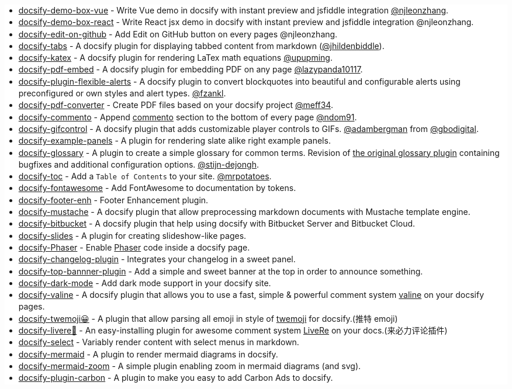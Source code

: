 - [docsify-demo-box-vue](https://github.com/njleonzhang/docsify-demo-box-vue) - Write Vue demo in docsify with instant preview and jsfiddle integration [@njleonzhang](https://github.com/njleonzhang/).
- [docsify-demo-box-react](https://github.com/njleonzhang/docsify-demo-box-react) - Write React jsx demo in docsify with instant preview and jsfiddle integration @njleonzhang.
- [docsify-edit-on-github](https://github.com/njleonzhang/docsify-edit-on-github) - Add Edit on GitHub button on every pages @njleonzhang.
- [docsify-tabs](https://jhildenbiddle.github.io/docsify-tabs) - A docsify plugin for displaying tabbed content from markdown ([@jhildenbiddle][1]).
- [docsify-katex](https://github.com/upupming/docsify-katex) - A docsify plugin for rendering LaTex math equations [@upupming](https://github.com/upupming).
- [docsify-pdf-embed](https://github.com/lazypanda10117/docsify-pdf-embed) - A docsify plugin for embedding PDF on any page [@lazypanda10117](https://github.com/lazypanda10117).
- [docsify-plugin-flexible-alerts](https://github.com/fzankl/docsify-plugin-flexible-alerts) - A docsify plugin to convert blockquotes into beautiful and configurable alerts using preconfigured or own styles and alert types. [@fzankl](https://github.com/fzankl).
- [docsify-pdf-converter](https://github.com/meff34/docsify-to-pdf-converter) - Create PDF files based on your docsify project [@meff34](https://github.com/meff34).
- [docsify-commento](https://github.com/ndom91/docsify-commento) - Append [commento](https://gitlab.com/commento/commento) section to the bottom of every page [@ndom91](https://github.com/ndom91).
- [docsify-gifcontrol](https://gbodigital.github.io/docsify-gifcontrol) - A docsify plugin that adds customizable player controls to GIFs. [@adambergman](https://github.com/adambergman) from [@gbodigital](https://github.com/gbodigital).
- [docsify-example-panels](https://github.com/VagnerDomingues/docsify-example-panels) - A plugin for rendering slate alike right example panels.
- [docsify-glossary](https://github.com/stijn-dejongh/docsify-glossary) - A plugin to create a simple glossary for common terms. Revision of [the original glossary plugin](https://github.com/TheGreenToaster/docsify-glossary) containing bugfixes and additional configuration options. [@stijn-dejongh](https://github.com/stijn-dejongh).
- [docsify-toc](https://github.com/mrpotatoes/docsify-toc) - Add a `Table of Contents` to your site. [@mrpotatoes](https://github.com/mrpotatoes).
- [docsify-fontawesome](https://github.com/erickjx/docsify-fontawesome) - Add FontAwesome to documentation by tokens.
- [docsify-footer-enh](https://github.com/erickjx/docsify-footer-enh) - Footer Enhancement plugin.
- [docsify-mustache](https://docsify-mustache.github.io) - A docsify plugin that allow preprocessing markdown documents with Mustache template engine.
- [docsify-bitbucket](https://docsify-bitbucket.github.io) - A docsify plugin that help using docsify with Bitbucket Server and Bitbucket Cloud.
- [docsify-slides](https://github.com/shawntabrizi/docsify-slides) - A plugin for creating slideshow-like pages.
- [docsify-Phaser](https://github.com/luisalvesmartins/docsifyPhaser) - Enable [Phaser](http://phaser.io) code inside a docsify page.
- [docsify-changelog-plugin](https://github.com/anikethsaha/docsify-plugin/tree/master/packages/docsify-changelog-plugin) - Integrates your changelog in a sweet panel.
- [docsify-top-bannner-plugin](https://github.com/anikethsaha/docsify-plugin/tree/master/packages/docsify-top-banner-plugin) - Add a simple and sweet banner at the top in order to announce something.
- [docsify-dark-mode](https://github.com/anikethsaha/docsify-plugin/tree/master/packages/docsify-dark-mode) - Add dark mode support in your docsify site.
- [docsify-valine](https://github.com/daidi/docsify-valine/) - A docsify plugin that allows you to use a fast, simple & powerful comment system [valine](https://github.com/xCss/Valine) on your docsify pages.
- [docsify-twemoji😀](https://github.com/TaQini/docsify-twemoji) - A plugin that allow parsing all emoji in style of [twemoji](https://github.com/twitter/twemoji) for docsify.(推特 emoji)
- [docsify-livere💬](https://github.com/TaQini/docsify-livere) - An easy-installing plugin for awesome comment system [LiveRe](https://livere.com/) on your docs.(来必力评论插件)
- [docsify-select](https://github.com/jthegedus/docsify-select) - Variably render content with select menus in markdown.
- [docsify-mermaid](https://github.com/Leward/mermaid-docsify) - A plugin to render mermaid diagrams in docsify.
- [docsify-mermaid-zoom](https://github.com/corentinleberre/docsify-mermaid-zoom) - A simple plugin enabling zoom in mermaid diagrams (and svg).
- [docsify-plugin-carbon](https://github.com/waruqi/docsify-plugin-carbon) - A plugin to make you easy to add Carbon Ads to docsify.

[1]: https://github.com/jhildenbiddle/